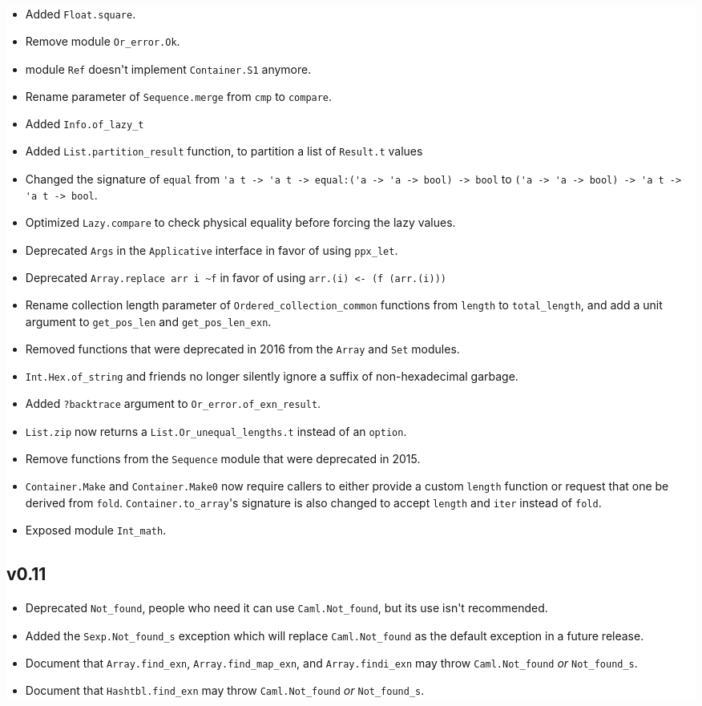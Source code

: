 - Added `Float.square`.

- Remove module `Or_error.Ok`.

- module `Ref` doesn't implement `Container.S1` anymore.

- Rename parameter of `Sequence.merge` from `cmp` to `compare`.

- Added `Info.of_lazy_t`

- Added `List.partition_result` function, to partition a list of `Result.t`
  values

- Changed the signature of `equal` from `'a t -> 'a t -> equal:('a -> 'a ->
  bool) -> bool` to `('a -> 'a -> bool) -> 'a t -> 'a t -> bool`.

- Optimized `Lazy.compare` to check physical equality before forcing the lazy
  values.

- Deprecated `Args` in the `Applicative` interface in favor of using `ppx_let`.

- Deprecated `Array.replace arr i ~f` in favor of using `arr.(i) <- (f (arr.(i)))`

- Rename collection length parameter of `Ordered_collection_common` functions
  from `length` to `total_length`, and add a unit argument to `get_pos_len` and
  `get_pos_len_exn`.

- Removed functions that were deprecated in 2016 from the `Array` and `Set`
  modules.

- `Int.Hex.of_string` and friends no longer silently ignore a suffix
  of non-hexadecimal garbage.

- Added `?backtrace` argument to `Or_error.of_exn_result`.

- `List.zip` now returns a `List.Or_unequal_lengths.t` instead of an `option`.

- Remove functions from the `Sequence` module that were deprecated in 2015.

- `Container.Make` and `Container.Make0` now require callers to either provide a
  custom `length` function or request that one be derived from `fold`.
  `Container.to_array`'s signature is also changed to accept `length` and `iter`
  instead of `fold`.

- Exposed module `Int_math`.

## v0.11

- Deprecated `Not_found`, people who need it can use `Caml.Not_found`, but its
  use isn't recommended.

- Added the `Sexp.Not_found_s` exception which will replace `Caml.Not_found` as
  the default exception in a future release.

- Document that `Array.find_exn`, `Array.find_map_exn`, and `Array.findi_exn`
  may throw `Caml.Not_found` _or_ `Not_found_s`.

- Document that `Hashtbl.find_exn` may throw `Caml.Not_found` _or_
  `Not_found_s`.
